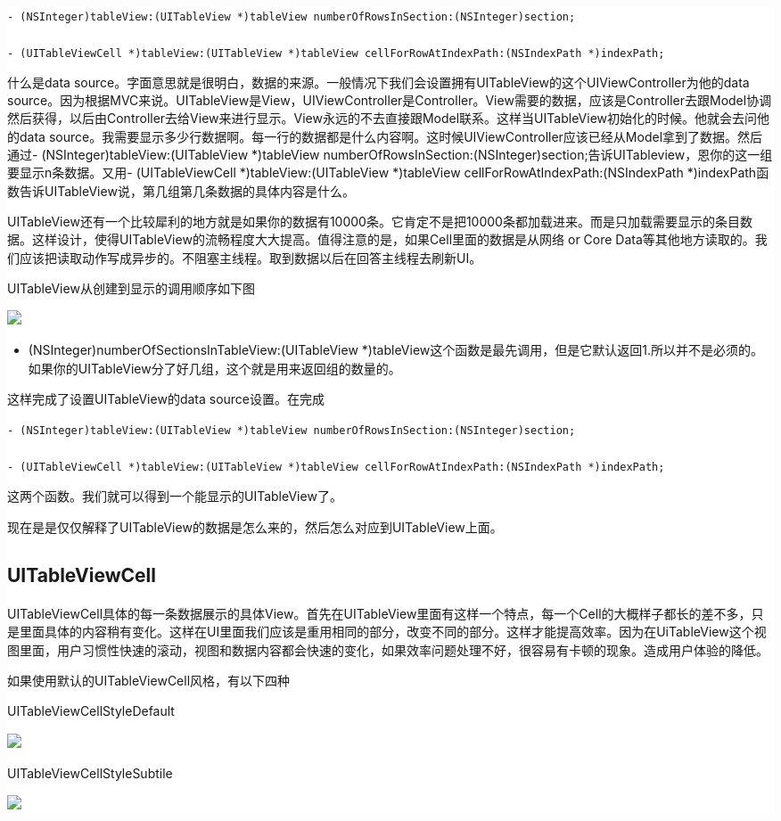 ```
- (NSInteger)tableView:(UITableView *)tableView numberOfRowsInSection:(NSInteger)section;

- (UITableViewCell *)tableView:(UITableView *)tableView cellForRowAtIndexPath:(NSIndexPath *)indexPath;
```

什么是data source。字面意思就是很明白，数据的来源。一般情况下我们会设置拥有UITableView的这个UIViewController为他的data source。因为根据MVC来说。UITableView是View，UIViewController是Controller。View需要的数据，应该是Controller去跟Model协调然后获得，以后由Controller去给View来进行显示。View永远的不去直接跟Model联系。这样当UITableView初始化的时候。他就会去问他的data source。我需要显示多少行数据啊。每一行的数据都是什么内容啊。这时候UIViewController应该已经从Model拿到了数据。然后通过- (NSInteger)tableView:(UITableView *)tableView numberOfRowsInSection:(NSInteger)section;告诉UITableview，恩你的这一组要显示n条数据。又用- (UITableViewCell *)tableView:(UITableView *)tableView cellForRowAtIndexPath:(NSIndexPath *)indexPath函数告诉UITableView说，第几组第几条数据的具体内容是什么。


UITableView还有一个比较犀利的地方就是如果你的数据有10000条。它肯定不是把10000条都加载进来。而是只加载需要显示的条目数据。这样设计，使得UITableView的流畅程度大大提高。值得注意的是，如果Cell里面的数据是从网络 or Core Data等其他地方读取的。我们应该把读取动作写成异步的。不阻塞主线程。取到数据以后在回答主线程去刷新UI。


UITableView从创建到显示的调用顺序如下图

![](http://ww4.sinaimg.cn/large/a74ecc4cjw1e3sfatxy0gj.jpg)


- (NSInteger)numberOfSectionsInTableView:(UITableView *)tableView这个函数是最先调用，但是它默认返回1.所以并不是必须的。如果你的UITableView分了好几组，这个就是用来返回组的数量的。


这样完成了设置UITableView的data source设置。在完成

```
- (NSInteger)tableView:(UITableView *)tableView numberOfRowsInSection:(NSInteger)section;

- (UITableViewCell *)tableView:(UITableView *)tableView cellForRowAtIndexPath:(NSIndexPath *)indexPath;
```

这两个函数。我们就可以得到一个能显示的UITableView了。

现在是是仅仅解释了UITableView的数据是怎么来的，然后怎么对应到UITableView上面。


## UITableViewCell

UITableViewCell具体的每一条数据展示的具体View。首先在UITableView里面有这样一个特点，每一个Cell的大概样子都长的差不多，只是里面具体的内容稍有变化。这样在UI里面我们应该是重用相同的部分，改变不同的部分。这样才能提高效率。因为在UiTableView这个视图里面，用户习惯性快速的滚动，视图和数据内容都会快速的变化，如果效率问题处理不好，很容易有卡顿的现象。造成用户体验的降低。

如果使用默认的UITableViewCell风格，有以下四种


UITableViewCellStyleDefault
	
![](http://ww2.sinaimg.cn/large/a74eed94jw1e3sha1cl2oj.jpg)

UITableViewCellStyleSubtile

![](http://ww4.sinaimg.cn/large/a74e55b4jw1e3shcdevpbj.jpg)
